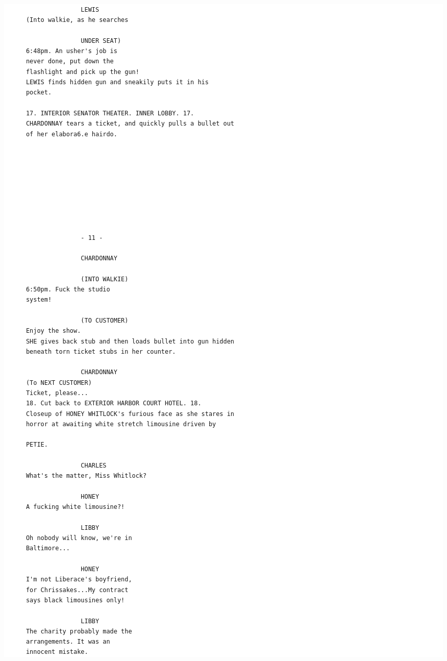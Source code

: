                          LEWIS
          (Into walkie, as he searches

                         UNDER SEAT)
          6:48pm. An usher's job is
          never done, put down the
          flashlight and pick up the gun!
          LEWIS finds hidden gun and sneakily puts it in his
          pocket.

          17. INTERIOR SENATOR THEATER. INNER LOBBY. 17.
          CHARDONNAY tears a ticket, and quickly pulls a bullet out
          of her elabora6.e hairdo.

                         

                         

                         

                         

                         - 11 -

                         CHARDONNAY

                         (INTO WALKIE)
          6:50pm. Fuck the studio
          system!

                         (TO CUSTOMER)
          Enjoy the show.
          SHE gives back stub and then loads bullet into gun hidden
          beneath torn ticket stubs in her counter.

                         CHARDONNAY
          (To NEXT CUSTOMER)
          Ticket, please...
          18. Cut back to EXTERIOR HARBOR COURT HOTEL. 18.
          Closeup of HONEY WHITLOCK's furious face as she stares in
          horror at awaiting white stretch limousine driven by

          PETIE.

                         CHARLES
          What's the matter, Miss Whitlock?

                         HONEY
          A fucking white limousine?!

                         LIBBY
          Oh nobody will know, we're in
          Baltimore...

                         HONEY
          I'm not Liberace's boyfriend,
          for Chrissakes...My contract
          says black limousines only!

                         LIBBY
          The charity probably made the
          arrangements. It was an
          innocent mistake.
